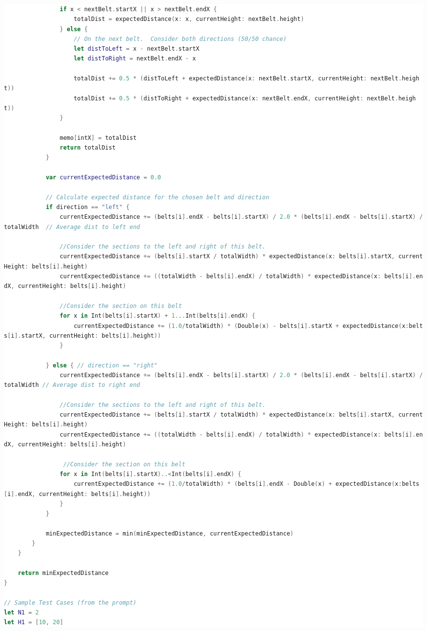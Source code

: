 ```swift
                if x < nextBelt.startX || x > nextBelt.endX {
                    totalDist = expectedDistance(x: x, currentHeight: nextBelt.height)
                } else {
                    // On the next belt.  Consider both directions (50/50 chance)
                    let distToLeft = x - nextBelt.startX
                    let distToRight = nextBelt.endX - x

                    totalDist += 0.5 * (distToLeft + expectedDistance(x: nextBelt.startX, currentHeight: nextBelt.height))
                    totalDist += 0.5 * (distToRight + expectedDistance(x: nextBelt.endX, currentHeight: nextBelt.height))
                }
                
                memo[intX] = totalDist
                return totalDist
            }

            var currentExpectedDistance = 0.0

            // Calculate expected distance for the chosen belt and direction
            if direction == "left" {
                currentExpectedDistance += (belts[i].endX - belts[i].startX) / 2.0 * (belts[i].endX - belts[i].startX) / totalWidth  // Average dist to left end
                
                //Consider the sections to the left and right of this belt.
                currentExpectedDistance += (belts[i].startX / totalWidth) * expectedDistance(x: belts[i].startX, currentHeight: belts[i].height)
                currentExpectedDistance += ((totalWidth - belts[i].endX) / totalWidth) * expectedDistance(x: belts[i].endX, currentHeight: belts[i].height)
                
                //Consider the section on this belt
                for x in Int(belts[i].startX) + 1...Int(belts[i].endX) {
                    currentExpectedDistance += (1.0/totalWidth) * (Double(x) - belts[i].startX + expectedDistance(x:belts[i].startX, currentHeight: belts[i].height))
                }

            } else { // direction == "right"
                currentExpectedDistance += (belts[i].endX - belts[i].startX) / 2.0 * (belts[i].endX - belts[i].startX) / totalWidth // Average dist to right end

                //Consider the sections to the left and right of this belt.
                currentExpectedDistance += (belts[i].startX / totalWidth) * expectedDistance(x: belts[i].startX, currentHeight: belts[i].height)
                currentExpectedDistance += ((totalWidth - belts[i].endX) / totalWidth) * expectedDistance(x: belts[i].endX, currentHeight: belts[i].height)

                 //Consider the section on this belt
                for x in Int(belts[i].startX)..<Int(belts[i].endX) {
                    currentExpectedDistance += (1.0/totalWidth) * (belts[i].endX - Double(x) + expectedDistance(x:belts[i].endX, currentHeight: belts[i].height))
                }
            }

            minExpectedDistance = min(minExpectedDistance, currentExpectedDistance)
        }
    }

    return minExpectedDistance
}

// Sample Test Cases (from the prompt)
let N1 = 2
let H1 = [10, 20]
```